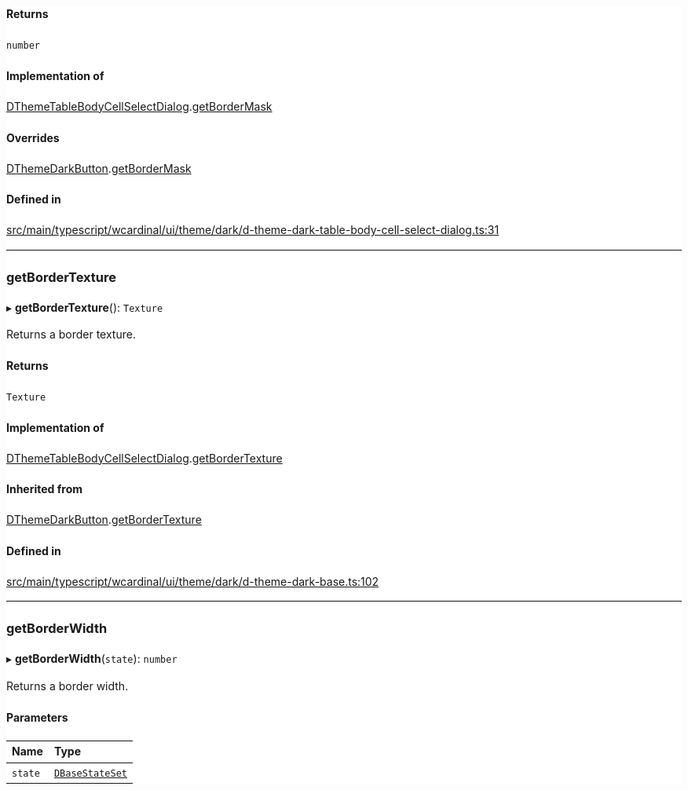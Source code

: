 #### Returns

`number`

#### Implementation of

[DThemeTableBodyCellSelectDialog](../interfaces/DThemeTableBodyCellSelectDialog.md).[getBorderMask](../interfaces/DThemeTableBodyCellSelectDialog.md#getbordermask)

#### Overrides

[DThemeDarkButton](DThemeDarkButton.md).[getBorderMask](DThemeDarkButton.md#getbordermask)

#### Defined in

[src/main/typescript/wcardinal/ui/theme/dark/d-theme-dark-table-body-cell-select-dialog.ts:31](https://github.com/winter-cardinal/winter-cardinal-ui/blob/v0.199.0/src/main/typescript/wcardinal/ui/theme/dark/d-theme-dark-table-body-cell-select-dialog.ts#L31)

___

### getBorderTexture

▸ **getBorderTexture**(): `Texture`

Returns a border texture.

#### Returns

`Texture`

#### Implementation of

[DThemeTableBodyCellSelectDialog](../interfaces/DThemeTableBodyCellSelectDialog.md).[getBorderTexture](../interfaces/DThemeTableBodyCellSelectDialog.md#getbordertexture)

#### Inherited from

[DThemeDarkButton](DThemeDarkButton.md).[getBorderTexture](DThemeDarkButton.md#getbordertexture)

#### Defined in

[src/main/typescript/wcardinal/ui/theme/dark/d-theme-dark-base.ts:102](https://github.com/winter-cardinal/winter-cardinal-ui/blob/v0.199.0/src/main/typescript/wcardinal/ui/theme/dark/d-theme-dark-base.ts#L102)

___

### getBorderWidth

▸ **getBorderWidth**(`state`): `number`

Returns a border width.

#### Parameters

| Name | Type |
| :------ | :------ |
| `state` | [`DBaseStateSet`](../interfaces/DBaseStateSet.md) |
